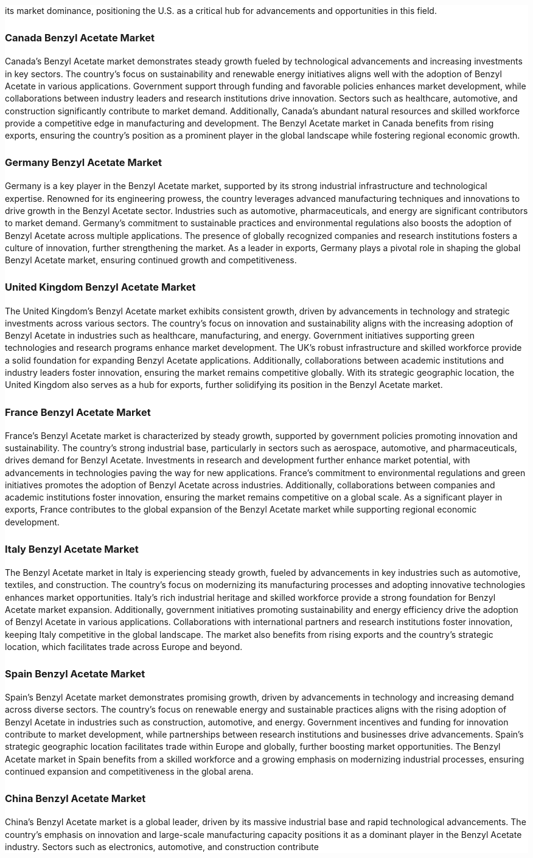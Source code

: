 its market dominance, positioning the U.S. as a critical hub for advancements and opportunities in this field.</p><h3>Canada Benzyl Acetate Market</h3><p>Canada&rsquo;s Benzyl Acetate market demonstrates steady growth fueled by technological advancements and increasing investments in key sectors. The country&rsquo;s focus on sustainability and renewable energy initiatives aligns well with the adoption of Benzyl Acetate in various applications. Government support through funding and favorable policies enhances market development, while collaborations between industry leaders and research institutions drive innovation. Sectors such as healthcare, automotive, and construction significantly contribute to market demand. Additionally, Canada&rsquo;s abundant natural resources and skilled workforce provide a competitive edge in manufacturing and development. The Benzyl Acetate market in Canada benefits from rising exports, ensuring the country&rsquo;s position as a prominent player in the global landscape while fostering regional economic growth.</p><h3>Germany Benzyl Acetate Market</h3><p>Germany is a key player in the Benzyl Acetate market, supported by its strong industrial infrastructure and technological expertise. Renowned for its engineering prowess, the country leverages advanced manufacturing techniques and innovations to drive growth in the Benzyl Acetate sector. Industries such as automotive, pharmaceuticals, and energy are significant contributors to market demand. Germany&rsquo;s commitment to sustainable practices and environmental regulations also boosts the adoption of Benzyl Acetate across multiple applications. The presence of globally recognized companies and research institutions fosters a culture of innovation, further strengthening the market. As a leader in exports, Germany plays a pivotal role in shaping the global Benzyl Acetate market, ensuring continued growth and competitiveness.</p><h3>United Kingdom Benzyl Acetate Market</h3><p>The United Kingdom&rsquo;s Benzyl Acetate market exhibits consistent growth, driven by advancements in technology and strategic investments across various sectors. The country&rsquo;s focus on innovation and sustainability aligns with the increasing adoption of Benzyl Acetate in industries such as healthcare, manufacturing, and energy. Government initiatives supporting green technologies and research programs enhance market development. The UK&rsquo;s robust infrastructure and skilled workforce provide a solid foundation for expanding Benzyl Acetate applications. Additionally, collaborations between academic institutions and industry leaders foster innovation, ensuring the market remains competitive globally. With its strategic geographic location, the United Kingdom also serves as a hub for exports, further solidifying its position in the Benzyl Acetate market.</p><h3>France Benzyl Acetate Market</h3><p>France&rsquo;s Benzyl Acetate market is characterized by steady growth, supported by government policies promoting innovation and sustainability. The country&rsquo;s strong industrial base, particularly in sectors such as aerospace, automotive, and pharmaceuticals, drives demand for Benzyl Acetate. Investments in research and development further enhance market potential, with advancements in technologies paving the way for new applications. France&rsquo;s commitment to environmental regulations and green initiatives promotes the adoption of Benzyl Acetate across industries. Additionally, collaborations between companies and academic institutions foster innovation, ensuring the market remains competitive on a global scale. As a significant player in exports, France contributes to the global expansion of the Benzyl Acetate market while supporting regional economic development.</p><h3>Italy Benzyl Acetate Market</h3><p>The Benzyl Acetate market in Italy is experiencing steady growth, fueled by advancements in key industries such as automotive, textiles, and construction. The country&rsquo;s focus on modernizing its manufacturing processes and adopting innovative technologies enhances market opportunities. Italy&rsquo;s rich industrial heritage and skilled workforce provide a strong foundation for Benzyl Acetate market expansion. Additionally, government initiatives promoting sustainability and energy efficiency drive the adoption of Benzyl Acetate in various applications. Collaborations with international partners and research institutions foster innovation, keeping Italy competitive in the global landscape. The market also benefits from rising exports and the country&rsquo;s strategic location, which facilitates trade across Europe and beyond.</p><h3>Spain Benzyl Acetate Market</h3><p>Spain&rsquo;s Benzyl Acetate market demonstrates promising growth, driven by advancements in technology and increasing demand across diverse sectors. The country&rsquo;s focus on renewable energy and sustainable practices aligns with the rising adoption of Benzyl Acetate in industries such as construction, automotive, and energy. Government incentives and funding for innovation contribute to market development, while partnerships between research institutions and businesses drive advancements. Spain&rsquo;s strategic geographic location facilitates trade within Europe and globally, further boosting market opportunities. The Benzyl Acetate market in Spain benefits from a skilled workforce and a growing emphasis on modernizing industrial processes, ensuring continued expansion and competitiveness in the global arena.</p><h3>China Benzyl Acetate Market</h3><p>China&rsquo;s Benzyl Acetate market is a global leader, driven by its massive industrial base and rapid technological advancements. The country&rsquo;s emphasis on innovation and large-scale manufacturing capacity positions it as a dominant player in the Benzyl Acetate industry. Sectors such as electronics, automotive, and construction contribute